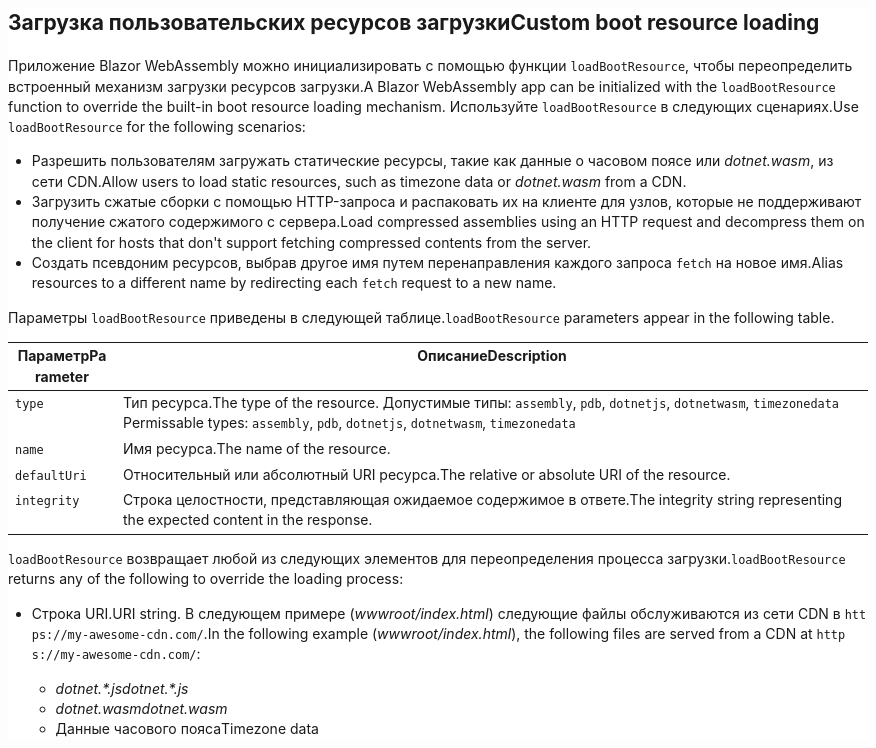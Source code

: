 ## <a name="custom-boot-resource-loading"></a><span data-ttu-id="cc664-268">Загрузка пользовательских ресурсов загрузки</span><span class="sxs-lookup"><span data-stu-id="cc664-268">Custom boot resource loading</span></span>

<span data-ttu-id="cc664-269">Приложение Blazor WebAssembly можно инициализировать с помощью функции `loadBootResource`, чтобы переопределить встроенный механизм загрузки ресурсов загрузки.</span><span class="sxs-lookup"><span data-stu-id="cc664-269">A Blazor WebAssembly app can be initialized with the `loadBootResource` function to override the built-in boot resource loading mechanism.</span></span> <span data-ttu-id="cc664-270">Используйте `loadBootResource` в следующих сценариях.</span><span class="sxs-lookup"><span data-stu-id="cc664-270">Use `loadBootResource` for the following scenarios:</span></span>

* <span data-ttu-id="cc664-271">Разрешить пользователям загружать статические ресурсы, такие как данные о часовом поясе или *dotnet.wasm*, из сети CDN.</span><span class="sxs-lookup"><span data-stu-id="cc664-271">Allow users to load static resources, such as timezone data or *dotnet.wasm* from a CDN.</span></span>
* <span data-ttu-id="cc664-272">Загрузить сжатые сборки с помощью HTTP-запроса и распаковать их на клиенте для узлов, которые не поддерживают получение сжатого содержимого с сервера.</span><span class="sxs-lookup"><span data-stu-id="cc664-272">Load compressed assemblies using an HTTP request and decompress them on the client for hosts that don't support fetching compressed contents from the server.</span></span>
* <span data-ttu-id="cc664-273">Создать псевдоним ресурсов, выбрав другое имя путем перенаправления каждого запроса `fetch` на новое имя.</span><span class="sxs-lookup"><span data-stu-id="cc664-273">Alias resources to a different name by redirecting each `fetch` request to a new name.</span></span>

<span data-ttu-id="cc664-274">Параметры `loadBootResource` приведены в следующей таблице.</span><span class="sxs-lookup"><span data-stu-id="cc664-274">`loadBootResource` parameters appear in the following table.</span></span>

| <span data-ttu-id="cc664-275">Параметр</span><span class="sxs-lookup"><span data-stu-id="cc664-275">Parameter</span></span>    | <span data-ttu-id="cc664-276">Описание</span><span class="sxs-lookup"><span data-stu-id="cc664-276">Description</span></span> |
| ------------ | ----------- |
| `type`       | <span data-ttu-id="cc664-277">Тип ресурса.</span><span class="sxs-lookup"><span data-stu-id="cc664-277">The type of the resource.</span></span> <span data-ttu-id="cc664-278">Допустимые типы: `assembly`, `pdb`, `dotnetjs`, `dotnetwasm`, `timezonedata`</span><span class="sxs-lookup"><span data-stu-id="cc664-278">Permissable types: `assembly`, `pdb`, `dotnetjs`, `dotnetwasm`, `timezonedata`</span></span> |
| `name`       | <span data-ttu-id="cc664-279">Имя ресурса.</span><span class="sxs-lookup"><span data-stu-id="cc664-279">The name of the resource.</span></span> |
| `defaultUri` | <span data-ttu-id="cc664-280">Относительный или абсолютный URI ресурса.</span><span class="sxs-lookup"><span data-stu-id="cc664-280">The relative or absolute URI of the resource.</span></span> |
| `integrity`  | <span data-ttu-id="cc664-281">Строка целостности, представляющая ожидаемое содержимое в ответе.</span><span class="sxs-lookup"><span data-stu-id="cc664-281">The integrity string representing the expected content in the response.</span></span> |

<span data-ttu-id="cc664-282">`loadBootResource` возвращает любой из следующих элементов для переопределения процесса загрузки.</span><span class="sxs-lookup"><span data-stu-id="cc664-282">`loadBootResource` returns any of the following to override the loading process:</span></span>

* <span data-ttu-id="cc664-283">Строка URI.</span><span class="sxs-lookup"><span data-stu-id="cc664-283">URI string.</span></span> <span data-ttu-id="cc664-284">В следующем примере (*wwwroot/index.html*) следующие файлы обслуживаются из сети CDN в `https://my-awesome-cdn.com/`.</span><span class="sxs-lookup"><span data-stu-id="cc664-284">In the following example (*wwwroot/index.html*), the following files are served from a CDN at `https://my-awesome-cdn.com/`:</span></span>

  * <span data-ttu-id="cc664-285">*dotnet.\*.js*</span><span class="sxs-lookup"><span data-stu-id="cc664-285">*dotnet.\*.js*</span></span>
  * <span data-ttu-id="cc664-286">*dotnet.wasm*</span><span class="sxs-lookup"><span data-stu-id="cc664-286">*dotnet.wasm*</span></span>
  * <span data-ttu-id="cc664-287">Данные часового пояса</span><span class="sxs-lookup"><span data-stu-id="cc664-287">Timezone data</span></span>
